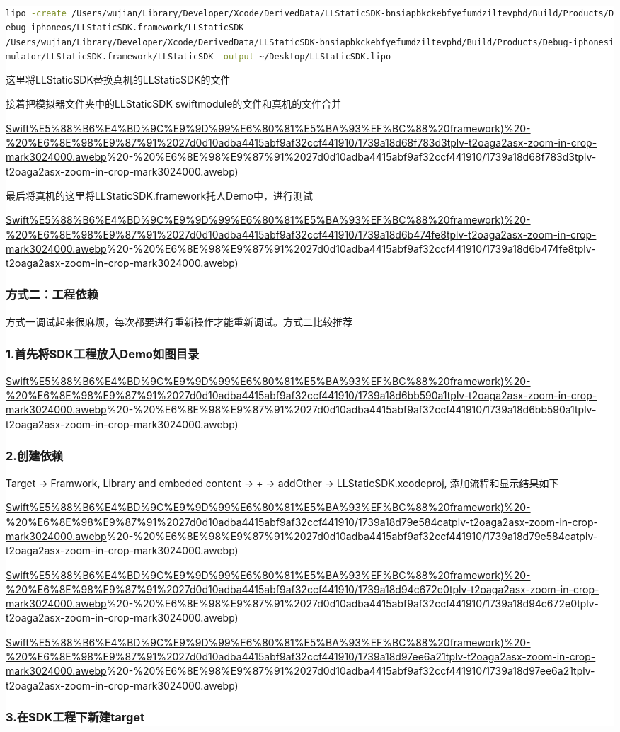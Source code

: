 ```bash
lipo -create /Users/wujian/Library/Developer/Xcode/DerivedData/LLStaticSDK-bnsiapbkckebfyefumdziltevphd/Build/Products/Debug-iphoneos/LLStaticSDK.framework/LLStaticSDK
/Users/wujian/Library/Developer/Xcode/DerivedData/LLStaticSDK-bnsiapbkckebfyefumdziltevphd/Build/Products/Debug-iphonesimulator/LLStaticSDK.framework/LLStaticSDK -output ~/Desktop/LLStaticSDK.lipo

```

这里将LLStaticSDK替换真机的LLStaticSDK的文件

接着把模拟器文件夹中的LLStaticSDK swiftmodule的文件和真机的文件合并

[Swift%E5%88%B6%E4%BD%9C%E9%9D%99%E6%80%81%E5%BA%93%EF%BC%88%20framework)%20-%20%E6%8E%98%E9%87%91%2027d0d10adba4415abf9af32ccf441910/1739a18d68f783d3tplv-t2oaga2asx-zoom-in-crop-mark3024000.awebp](Swift%E5%88%B6%E4%BD%9C%E9%9D%99%E6%80%81%E5%BA%93%EF%BC%88%20framework)%20-%20%E6%8E%98%E9%87%91%2027d0d10adba4415abf9af32ccf441910/1739a18d68f783d3tplv-t2oaga2asx-zoom-in-crop-mark3024000.awebp)

最后将真机的这里将LLStaticSDK.framework托人Demo中，进行测试

[Swift%E5%88%B6%E4%BD%9C%E9%9D%99%E6%80%81%E5%BA%93%EF%BC%88%20framework)%20-%20%E6%8E%98%E9%87%91%2027d0d10adba4415abf9af32ccf441910/1739a18d6b474fe8tplv-t2oaga2asx-zoom-in-crop-mark3024000.awebp](Swift%E5%88%B6%E4%BD%9C%E9%9D%99%E6%80%81%E5%BA%93%EF%BC%88%20framework)%20-%20%E6%8E%98%E9%87%91%2027d0d10adba4415abf9af32ccf441910/1739a18d6b474fe8tplv-t2oaga2asx-zoom-in-crop-mark3024000.awebp)

### 方式二：工程依赖

方式一调试起来很麻烦，每次都要进行重新操作才能重新调试。方式二比较推荐

### 1.首先将SDK工程放入Demo如图目录

[Swift%E5%88%B6%E4%BD%9C%E9%9D%99%E6%80%81%E5%BA%93%EF%BC%88%20framework)%20-%20%E6%8E%98%E9%87%91%2027d0d10adba4415abf9af32ccf441910/1739a18d6bb590a1tplv-t2oaga2asx-zoom-in-crop-mark3024000.awebp](Swift%E5%88%B6%E4%BD%9C%E9%9D%99%E6%80%81%E5%BA%93%EF%BC%88%20framework)%20-%20%E6%8E%98%E9%87%91%2027d0d10adba4415abf9af32ccf441910/1739a18d6bb590a1tplv-t2oaga2asx-zoom-in-crop-mark3024000.awebp)

### 2.创建依赖

Target -> Framwork, Library and embeded content -> + -> addOther -> LLStaticSDK.xcodeproj, 添加流程和显示结果如下

[Swift%E5%88%B6%E4%BD%9C%E9%9D%99%E6%80%81%E5%BA%93%EF%BC%88%20framework)%20-%20%E6%8E%98%E9%87%91%2027d0d10adba4415abf9af32ccf441910/1739a18d79e584catplv-t2oaga2asx-zoom-in-crop-mark3024000.awebp](Swift%E5%88%B6%E4%BD%9C%E9%9D%99%E6%80%81%E5%BA%93%EF%BC%88%20framework)%20-%20%E6%8E%98%E9%87%91%2027d0d10adba4415abf9af32ccf441910/1739a18d79e584catplv-t2oaga2asx-zoom-in-crop-mark3024000.awebp)

[Swift%E5%88%B6%E4%BD%9C%E9%9D%99%E6%80%81%E5%BA%93%EF%BC%88%20framework)%20-%20%E6%8E%98%E9%87%91%2027d0d10adba4415abf9af32ccf441910/1739a18d94c672e0tplv-t2oaga2asx-zoom-in-crop-mark3024000.awebp](Swift%E5%88%B6%E4%BD%9C%E9%9D%99%E6%80%81%E5%BA%93%EF%BC%88%20framework)%20-%20%E6%8E%98%E9%87%91%2027d0d10adba4415abf9af32ccf441910/1739a18d94c672e0tplv-t2oaga2asx-zoom-in-crop-mark3024000.awebp)

[Swift%E5%88%B6%E4%BD%9C%E9%9D%99%E6%80%81%E5%BA%93%EF%BC%88%20framework)%20-%20%E6%8E%98%E9%87%91%2027d0d10adba4415abf9af32ccf441910/1739a18d97ee6a21tplv-t2oaga2asx-zoom-in-crop-mark3024000.awebp](Swift%E5%88%B6%E4%BD%9C%E9%9D%99%E6%80%81%E5%BA%93%EF%BC%88%20framework)%20-%20%E6%8E%98%E9%87%91%2027d0d10adba4415abf9af32ccf441910/1739a18d97ee6a21tplv-t2oaga2asx-zoom-in-crop-mark3024000.awebp)

### 3.在SDK工程下新建target
